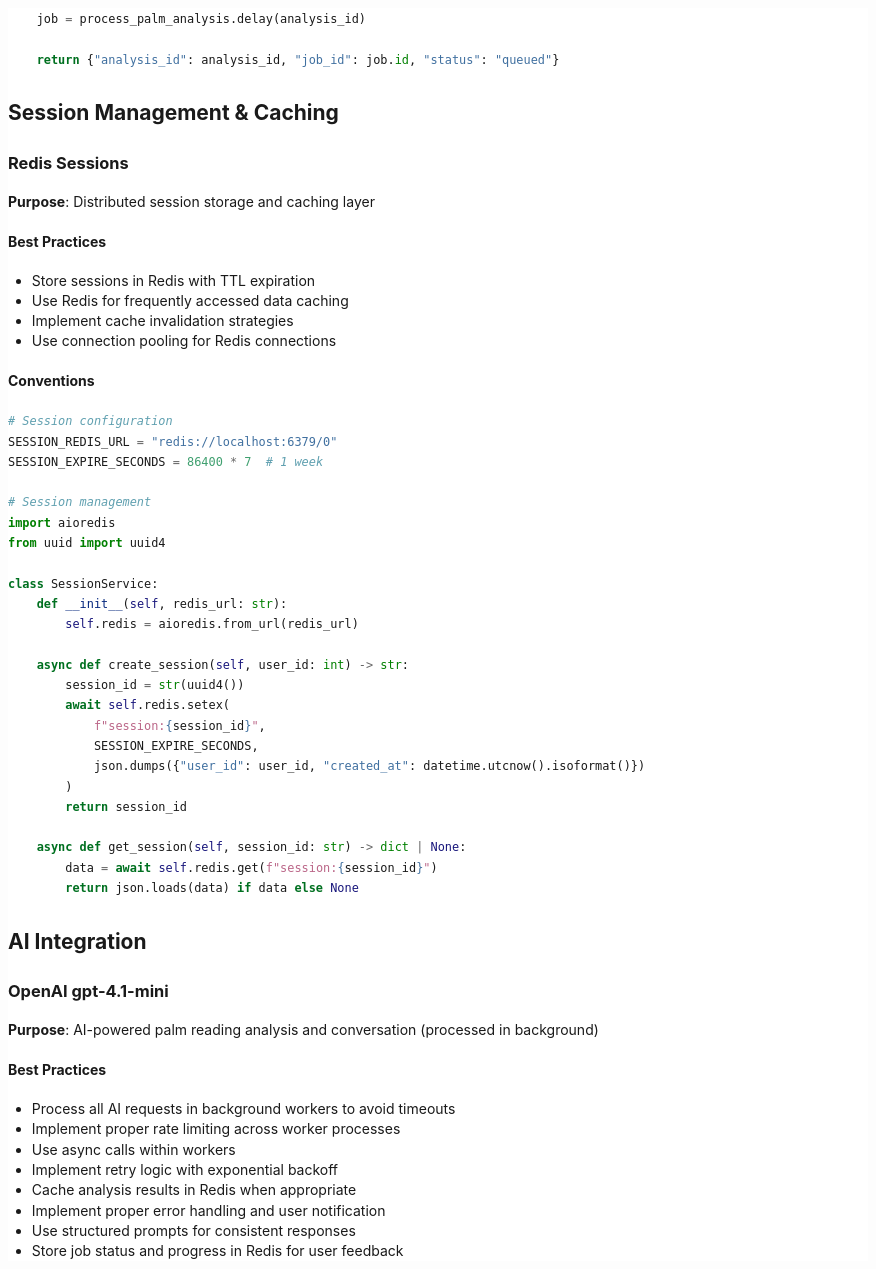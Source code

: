 ```python
    job = process_palm_analysis.delay(analysis_id)
    
    return {"analysis_id": analysis_id, "job_id": job.id, "status": "queued"}
```

## Session Management & Caching

### Redis Sessions
**Purpose**: Distributed session storage and caching layer

#### Best Practices
- Store sessions in Redis with TTL expiration
- Use Redis for frequently accessed data caching
- Implement cache invalidation strategies
- Use connection pooling for Redis connections

#### Conventions
```python
# Session configuration
SESSION_REDIS_URL = "redis://localhost:6379/0"
SESSION_EXPIRE_SECONDS = 86400 * 7  # 1 week

# Session management
import aioredis
from uuid import uuid4

class SessionService:
    def __init__(self, redis_url: str):
        self.redis = aioredis.from_url(redis_url)
    
    async def create_session(self, user_id: int) -> str:
        session_id = str(uuid4())
        await self.redis.setex(
            f"session:{session_id}",
            SESSION_EXPIRE_SECONDS,
            json.dumps({"user_id": user_id, "created_at": datetime.utcnow().isoformat()})
        )
        return session_id
    
    async def get_session(self, session_id: str) -> dict | None:
        data = await self.redis.get(f"session:{session_id}")
        return json.loads(data) if data else None
```

## AI Integration

### OpenAI gpt-4.1-mini
**Purpose**: AI-powered palm reading analysis and conversation (processed in background)

#### Best Practices
- Process all AI requests in background workers to avoid timeouts
- Implement proper rate limiting across worker processes
- Use async calls within workers
- Implement retry logic with exponential backoff
- Cache analysis results in Redis when appropriate
- Implement proper error handling and user notification
- Use structured prompts for consistent responses
- Store job status and progress in Redis for user feedback
